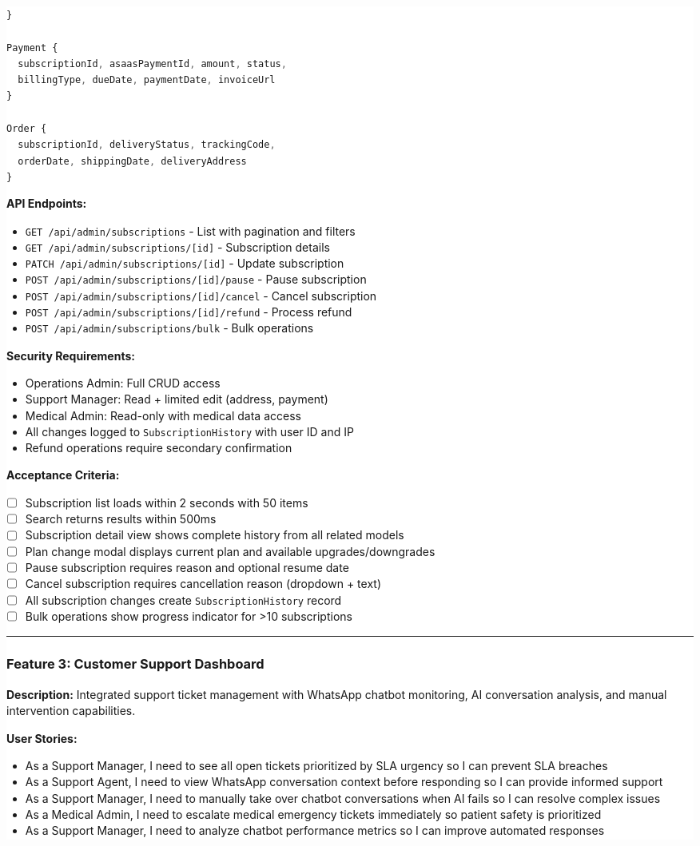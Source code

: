 ```typescript
}

Payment {
  subscriptionId, asaasPaymentId, amount, status,
  billingType, dueDate, paymentDate, invoiceUrl
}

Order {
  subscriptionId, deliveryStatus, trackingCode,
  orderDate, shippingDate, deliveryAddress
}
```

**API Endpoints:**
- `GET /api/admin/subscriptions` - List with pagination and filters
- `GET /api/admin/subscriptions/[id]` - Subscription details
- `PATCH /api/admin/subscriptions/[id]` - Update subscription
- `POST /api/admin/subscriptions/[id]/pause` - Pause subscription
- `POST /api/admin/subscriptions/[id]/cancel` - Cancel subscription
- `POST /api/admin/subscriptions/[id]/refund` - Process refund
- `POST /api/admin/subscriptions/bulk` - Bulk operations

**Security Requirements:**
- Operations Admin: Full CRUD access
- Support Manager: Read + limited edit (address, payment)
- Medical Admin: Read-only with medical data access
- All changes logged to `SubscriptionHistory` with user ID and IP
- Refund operations require secondary confirmation

**Acceptance Criteria:**
- [ ] Subscription list loads within 2 seconds with 50 items
- [ ] Search returns results within 500ms
- [ ] Subscription detail view shows complete history from all related models
- [ ] Plan change modal displays current plan and available upgrades/downgrades
- [ ] Pause subscription requires reason and optional resume date
- [ ] Cancel subscription requires cancellation reason (dropdown + text)
- [ ] All subscription changes create `SubscriptionHistory` record
- [ ] Bulk operations show progress indicator for >10 subscriptions

---

### Feature 3: Customer Support Dashboard

**Description:**
Integrated support ticket management with WhatsApp chatbot monitoring, AI conversation analysis, and manual intervention capabilities.

**User Stories:**
- As a Support Manager, I need to see all open tickets prioritized by SLA urgency so I can prevent SLA breaches
- As a Support Agent, I need to view WhatsApp conversation context before responding so I can provide informed support
- As a Support Manager, I need to manually take over chatbot conversations when AI fails so I can resolve complex issues
- As a Medical Admin, I need to escalate medical emergency tickets immediately so patient safety is prioritized
- As a Support Manager, I need to analyze chatbot performance metrics so I can improve automated responses
